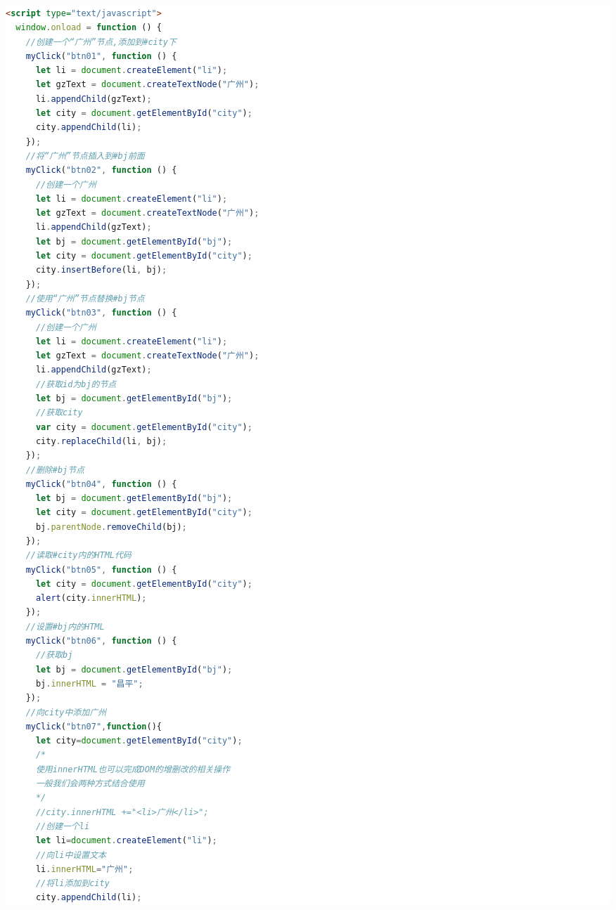   ```html
  <script type="text/javascript">
    window.onload = function () {
      //创建一个“广州”节点,添加到#city下
      myClick("btn01", function () {
        let li = document.createElement("li");
        let gzText = document.createTextNode("广州");
        li.appendChild(gzText);
        let city = document.getElementById("city");
        city.appendChild(li);
      });
      //将“广州”节点插入到#bj前面
      myClick("btn02", function () {
        //创建一个广州
        let li = document.createElement("li");
        let gzText = document.createTextNode("广州");
        li.appendChild(gzText);
        let bj = document.getElementById("bj");
        let city = document.getElementById("city");
        city.insertBefore(li, bj);
      });
      //使用“广州”节点替换#bj节点
      myClick("btn03", function () {
        //创建一个广州
        let li = document.createElement("li");
        let gzText = document.createTextNode("广州");
        li.appendChild(gzText);
        //获取id为bj的节点
        let bj = document.getElementById("bj");
        //获取city
        var city = document.getElementById("city");
        city.replaceChild(li, bj);
      });
      //删除#bj节点
      myClick("btn04", function () {
        let bj = document.getElementById("bj");
        let city = document.getElementById("city");
        bj.parentNode.removeChild(bj);
      });
      //读取#city内的HTML代码
      myClick("btn05", function () {
        let city = document.getElementById("city");
        alert(city.innerHTML);
      });
      //设置#bj内的HTML
      myClick("btn06", function () {
        //获取bj
        let bj = document.getElementById("bj");
        bj.innerHTML = "昌平";
      });
      //向city中添加广州
      myClick("btn07",function(){
        let city=document.getElementById("city");
        /* 
        使用innerHTML也可以完成DOM的增删改的相关操作
        一般我们会两种方式结合使用
        */
        //city.innerHTML +="<li>广州</li>";
        //创建一个li
        let li=document.createElement("li");
        //向li中设置文本
        li.innerHTML="广州";
        //将li添加到city
        city.appendChild(li);
  ```